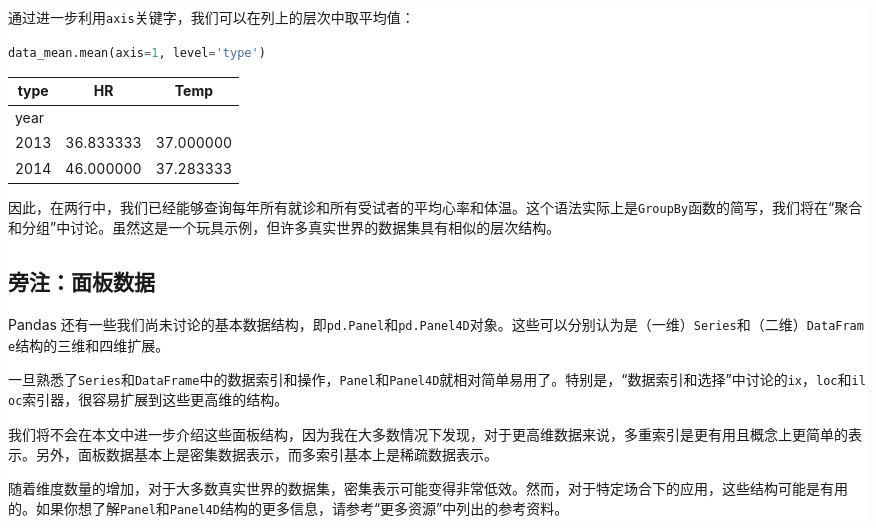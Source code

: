 通过进一步利用``axis``关键字，我们可以在列上的层次中取平均值：

```py
data_mean.mean(axis=1, level='type')
```

| type | HR | Temp |
| --- | --- | --- |
| year|  | |
| 2013 | 36.833333 | 37.000000 |
| 2014 | 46.000000 | 37.283333 |

因此，在两行中，我们已经能够查询每年所有就诊和所有受试者的平均心率和体温。这个语法实际上是``GroupBy``函数的简写，我们将在“聚合和分组”中讨论。虽然这是一个玩具示例，但许多真实世界的数据集具有相似的层次结构。

## 旁注：面板数据

Pandas 还有一些我们尚未讨论的基本数据结构，即``pd.Panel``和``pd.Panel4D``对象。这些可以分别认为是（一维）``Series``和（二维）``DataFrame``结构的三维和四维扩展。

一旦熟悉了``Series``和``DataFrame``中的数据索引和操作，``Panel``和``Panel4D``就相对简单易用了。特别是，“数据索引和选择”中讨论的``ix``，``loc``和``iloc``索引器，很容易扩展到这些更高维的结构。

我们将不会在本文中进一步介绍这些面板结构，因为我在大多数情况下发现，对于更高维数据来说，多重索引是更有用且概念上更简单的表示。另外，面板数据基本上是密集数据表示，而多索引基本上是稀疏数据表示。

随着维度数量的增加，对于大多数真实世界的数据集，密集表示可能变得非常低效。然而，对于特定场合下的应用，这些结构可能是有用的。如果你想了解``Panel``和``Panel4D``结构的更多信息，请参考“更多资源”中列出的参考资料。